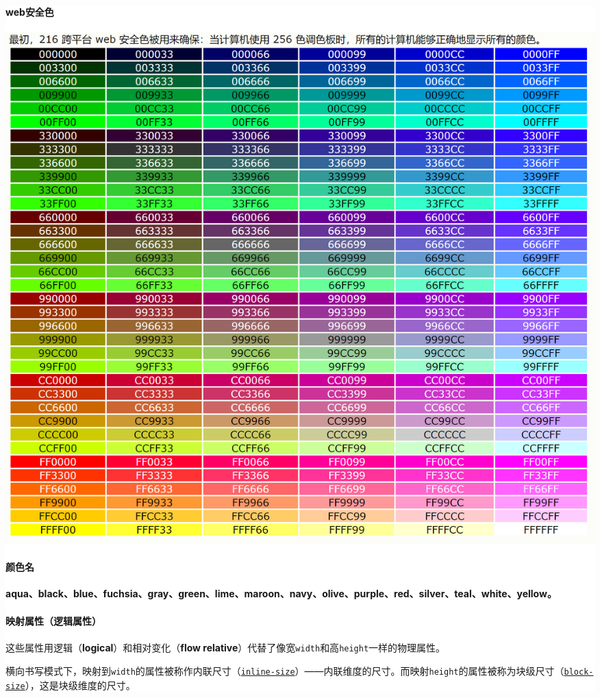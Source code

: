 #### web安全色

![QQ截图20220523211054](mdAssets/CSS.asset/QQ截图20220523211054.png)

#### 颜色名

**aqua、black、blue、fuchsia、gray、green、lime、maroon、navy、olive、purple、red、silver、teal、white、yellow。**

#### 映射属性（逻辑属性）

这些属性用逻辑（**logical**）和相对变化（**flow relative**）代替了像宽`width`和高`height`一样的物理属性。

横向书写模式下，映射到`width`的属性被称作内联尺寸（[`inline-size`](https://developer.mozilla.org/zh-CN/docs/Web/CSS/inline-size)）——内联维度的尺寸。而映射`height`的属性被称为块级尺寸（[`block-size`](https://developer.mozilla.org/zh-CN/docs/Web/CSS/block-size)），这是块级维度的尺寸。
